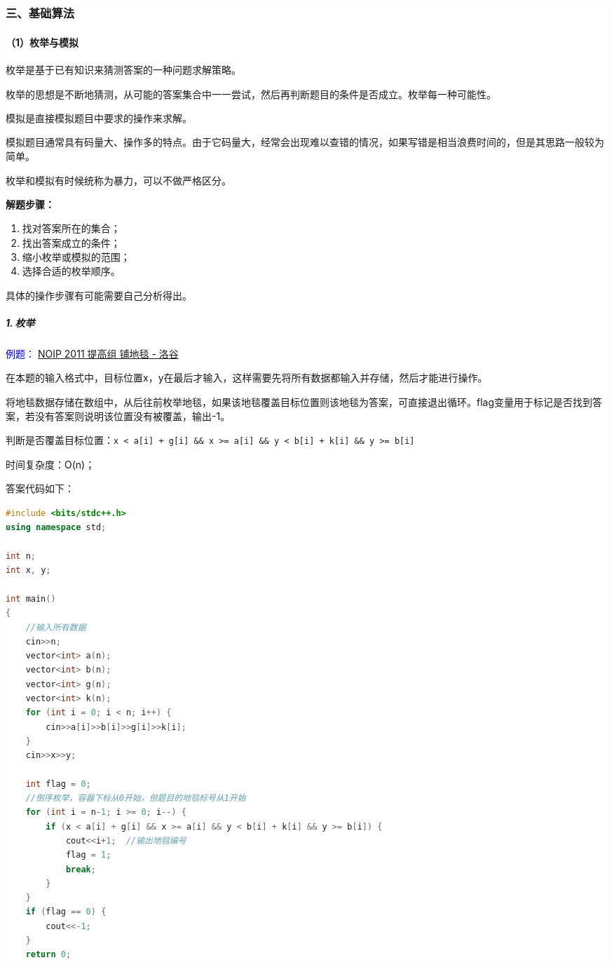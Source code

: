 ### 三、基础算法

#### （1）枚举与模拟

枚举是基于已有知识来猜测答案的一种问题求解策略。

枚举的思想是不断地猜测，从可能的答案集合中一一尝试，然后再判断题目的条件是否成立。枚举每一种可能性。

模拟是直接模拟题目中要求的操作来求解。

模拟题目通常具有码量大、操作多的特点。由于它码量大，经常会出现难以查错的情况，如果写错是相当浪费时间的，但是其思路一般较为简单。

枚举和模拟有时候统称为暴力，可以不做严格区分。

**解题步骤：**

1. 找对答案所在的集合；
2. 找出答案成立的条件；
3. 缩小枚举或模拟的范围；
4. 选择合适的枚举顺序。

具体的操作步骤有可能需要自己分析得出。

##### 1. 枚举

<font color="blue">例题： [NOIP 2011 提高组 铺地毯 - 洛谷](https://www.luogu.com.cn/problem/P1003)</font>

在本题的输入格式中，目标位置x，y在最后才输入，这样需要先将所有数据都输入并存储，然后才能进行操作。

将地毯数据存储在数组中，从后往前枚举地毯，如果该地毯覆盖目标位置则该地毯为答案，可直接退出循环。flag变量用于标记是否找到答案，若没有答案则说明该位置没有被覆盖，输出-1。

判断是否覆盖目标位置：`x < a[i] + g[i] && x >= a[i] && y < b[i] + k[i] && y >= b[i]`

时间复杂度：O(n)；

答案代码如下：

```c++
#include <bits/stdc++.h>
using namespace std;

int n;
int x, y;

int main()
{
    //输入所有数据
	cin>>n;
	vector<int> a(n); 
	vector<int> b(n); 
	vector<int> g(n); 
	vector<int> k(n); 
	for (int i = 0; i < n; i++) {
		cin>>a[i]>>b[i]>>g[i]>>k[i];
	}
	cin>>x>>y;
	
	int flag = 0;
    //倒序枚举，容器下标从0开始，但题目的地毯标号从1开始
	for (int i = n-1; i >= 0; i--) {
		if (x < a[i] + g[i] && x >= a[i] && y < b[i] + k[i] && y >= b[i]) {
			cout<<i+1;	//输出地毯编号
			flag = 1;
			break;
		}
	}
	if (flag == 0) {
		cout<<-1;
	}
	return 0;
```